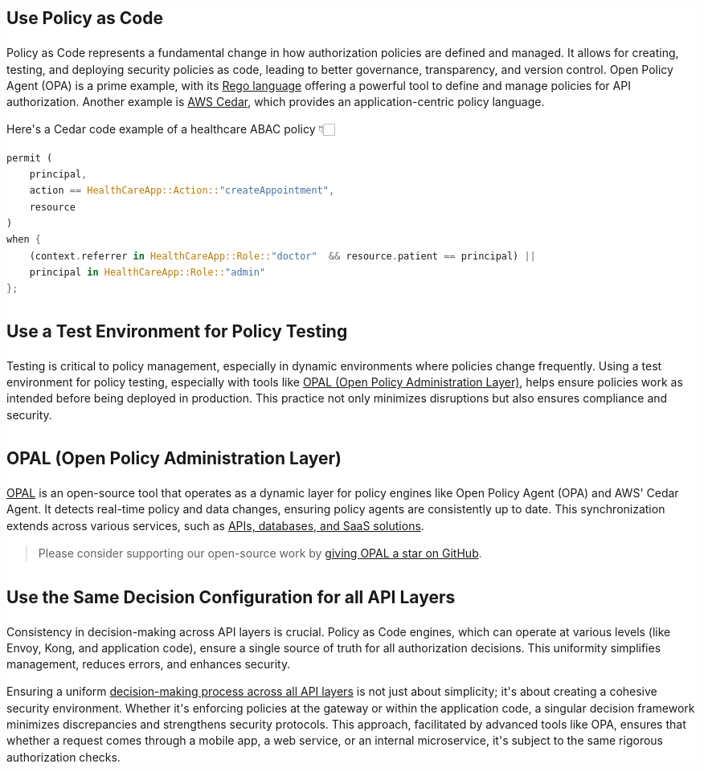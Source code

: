 ## **Use Policy as Code**

Policy as Code represents a fundamental change in how authorization policies are defined and managed. It allows for creating, testing, and deploying security policies as code, leading to better governance, transparency, and version control. Open Policy Agent (OPA) is a prime example, with its [Rego language](https://play.openpolicyagent.org/ "https://play.openpolicyagent.org/") offering a powerful tool to define and manage policies for API authorization. Another example is [AWS Cedar](https://www.cedarpolicy.com/ "https://www.cedarpolicy.com/"), which provides an application-centric policy language.

Here's a Cedar code example of a healthcare ABAC policy 👇🏻

```rust
permit (
    principal,
    action == HealthCareApp::Action::"createAppointment",
    resource
)
when {
    (context.referrer in HealthCareApp::Role::"doctor"  && resource.patient == principal) ||
    principal in HealthCareApp::Role::"admin"
};
```

## **Use a Test Environment for Policy Testing**

Testing is critical to policy management, especially in dynamic environments where policies change frequently. Using a test environment for policy testing, especially with tools like [OPAL (Open Policy Administration Layer)](https://docs.opal.ac/overview/architecture "https://docs.opal.ac/overview/architecture"), helps ensure policies work as intended before being deployed in production. This practice not only minimizes disruptions but also ensures compliance and security.

## OPAL (Open Policy Administration Layer)

[OPAL](https://github.com/permitio/opal "https://github.com/permitio/opal") is an open-source tool that operates as a dynamic layer for policy engines like Open Policy Agent (OPA) and AWS' Cedar Agent. It detects real-time policy and data changes, ensuring policy agents are consistently up to date. This synchronization extends across various services, such as [APIs, databases, and SaaS solutions](https://docs.opal.ac/ "https://docs.opal.ac/").

> Please consider supporting our open-source work by [giving OPAL a star on GitHub](https://github.com/permitio/opal "https://github.com/permitio/opal").

## **Use the Same Decision Configuration for all API Layers**

Consistency in decision-making across API layers is crucial. Policy as Code engines, which can operate at various levels (like Envoy, Kong, and application code), ensure a single source of truth for all authorization decisions. This uniformity simplifies management, reduces errors, and enhances security.

Ensuring a uniform [decision-making process across all API layers](https://www.permit.io/blog/scaling-authorization-with-cedar-and-opal "https://www.permit.io/blog/scaling-authorization-with-cedar-and-opal") is not just about simplicity; it's about creating a cohesive security environment. Whether it's enforcing policies at the gateway or within the application code, a singular decision framework minimizes discrepancies and strengthens security protocols. This approach, facilitated by advanced tools like OPA, ensures that whether a request comes through a mobile app, a web service, or an internal microservice, it's subject to the same rigorous authorization checks.
